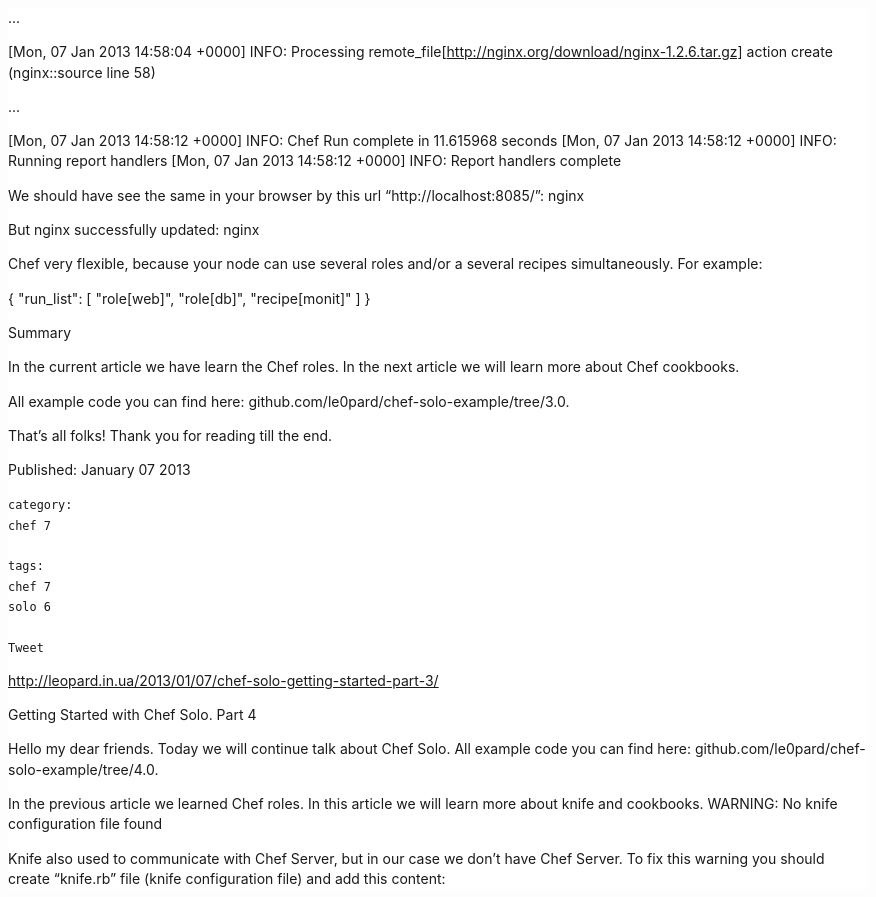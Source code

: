...

[Mon, 07 Jan 2013 14:58:04 +0000] INFO: Processing remote_file[http://nginx.org/download/nginx-1.2.6.tar.gz] action create (nginx::source line 58)

...

[Mon, 07 Jan 2013 14:58:12 +0000] INFO: Chef Run complete in 11.615968 seconds
[Mon, 07 Jan 2013 14:58:12 +0000] INFO: Running report handlers
[Mon, 07 Jan 2013 14:58:12 +0000] INFO: Report handlers complete

We should have see the same in your browser by this url “http://localhost:8085/”:
nginx

But nginx successfully updated:
nginx

Chef very flexible, because your node can use several roles and/or a several recipes simultaneously. For example:

{
  "run_list": [
    "role[web]",
    "role[db]",
    "recipe[monit]"
  ]
}

Summary

In the current article we have learn the Chef roles. In the next article we will learn more about Chef cookbooks.

All example code you can find here: github.com/le0pard/chef-solo-example/tree/3.0.

That’s all folks! Thank you for reading till the end.

Published: January 07 2013

    category:
    chef 7

    tags:
    chef 7
    solo 6

    Tweet

http://leopard.in.ua/2013/01/07/chef-solo-getting-started-part-3/


Getting Started with Chef Solo. Part 4

Hello my dear friends. Today we will continue talk about Chef Solo. All example code you can find here: github.com/le0pard/chef-solo-example/tree/4.0.

In the previous article we learned Chef roles. In this article we will learn more about knife and cookbooks.
WARNING: No knife configuration file found

Knife also used to communicate with Chef Server, but in our case we don’t have Chef Server. To fix this warning you should create “knife.rb” file (knife configuration file) and add this content:
